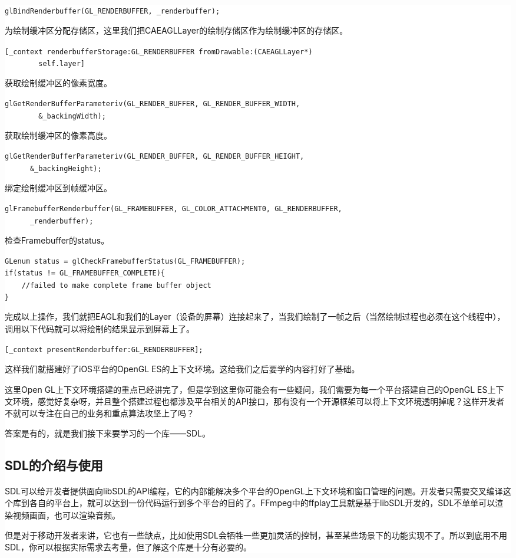 ```plain
glBindRenderbuffer(GL_RENDERBUFFER, _renderbuffer);
```

为绘制缓冲区分配存储区，这里我们把CAEAGLLayer的绘制存储区作为绘制缓冲区的存储区。

```plain
[_context renderbufferStorage:GL_RENDERBUFFER fromDrawable:(CAEAGLLayer*)
        self.layer]
```

获取绘制缓冲区的像素宽度。

```plain
glGetRenderBufferParameteriv(GL_RENDER_BUFFER, GL_RENDER_BUFFER_WIDTH,
        &_backingWidth);
```

获取绘制缓冲区的像素高度。

```plain
glGetRenderBufferParameteriv(GL_RENDER_BUFFER, GL_RENDER_BUFFER_HEIGHT,
      &_backingHeight);
```

绑定绘制缓冲区到帧缓冲区。

```plain
glFramebufferRenderbuffer(GL_FRAMEBUFFER, GL_COLOR_ATTACHMENT0, GL_RENDERBUFFER,
      _renderbuffer);
```

检查Framebuffer的status。

```plain
GLenum status = glCheckFramebufferStatus(GL_FRAMEBUFFER);
if(status != GL_FRAMEBUFFER_COMPLETE){
    //failed to make complete frame buffer object 
}
```

完成以上操作，我们就把EAGL和我们的Layer（设备的屏幕）连接起来了，当我们绘制了一帧之后（当然绘制过程也必须在这个线程中），调用以下代码就可以将绘制的结果显示到屏幕上了。

```plain
[_context presentRenderbuffer:GL_RENDERBUFFER];
```

这样我们就搭建好了iOS平台的OpenGL ES的上下文环境。这给我们之后要学的内容打好了基础。

这里Open GL上下文环境搭建的重点已经讲完了，但是学到这里你可能会有一些疑问，我们需要为每一个平台搭建自己的OpenGL ES上下文环境，感觉好复杂呀，并且整个搭建过程也都涉及平台相关的API接口，那有没有一个开源框架可以将上下文环境透明掉呢？这样开发者不就可以专注在自己的业务和重点算法攻坚上了吗？

答案是有的，就是我们接下来要学习的一个库——SDL。

## SDL的介绍与使用

SDL可以给开发者提供面向libSDL的API编程，它的内部能解决多个平台的OpenGL上下文环境和窗口管理的问题。开发者只需要交叉编译这个库到各自的平台上，就可以达到一份代码运行到多个平台的目的了。FFmpeg中的ffplay工具就是基于libSDL开发的，SDL不单单可以渲染视频画面，也可以渲染音频。

但是对于移动开发者来讲，它也有一些缺点，比如使用SDL会牺牲一些更加灵活的控制，甚至某些场景下的功能实现不了。所以到底用不用SDL，你可以根据实际需求去考量，但了解这个库是十分有必要的。
